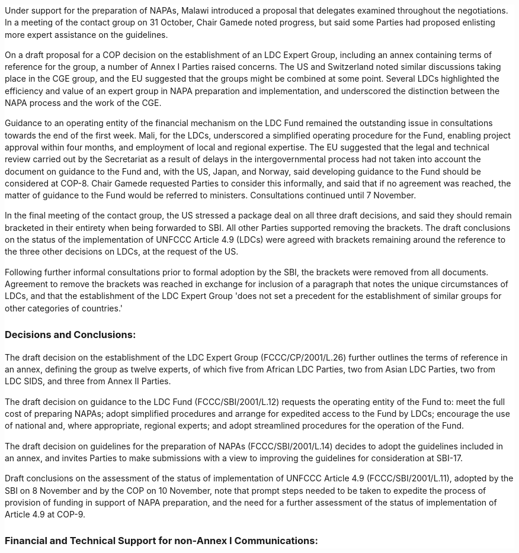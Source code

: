 Under support for the preparation of NAPAs, Malawi introduced a  proposal that delegates examined throughout the negotiations. In a  meeting of the contact group on 31 October, Chair Gamede noted  progress, but said some Parties had proposed enlisting more expert  assistance on the guidelines.

On a draft proposal for a COP decision on the establishment of an  LDC Expert Group, including an annex containing terms of reference  for the group, a number of Annex I Parties raised concerns. The US  and Switzerland noted similar discussions taking place in the CGE  group, and the EU suggested that the groups might be combined at  some point. Several LDCs highlighted the efficiency and value of  an expert group in NAPA preparation and implementation, and  underscored the distinction between the NAPA process and the work  of the CGE.

Guidance to an operating entity of the financial mechanism on the  LDC Fund remained the outstanding issue in consultations towards  the end of the first week. Mali, for the LDCs, underscored a  simplified operating procedure for the Fund, enabling project  approval within four months, and employment of local and regional  expertise. The EU suggested that the legal and technical review  carried out by the Secretariat as a result of delays in the  intergovernmental process had not taken into account the document  on guidance to the Fund and, with the US, Japan, and Norway, said  developing guidance to the Fund should be considered at COP-8.  Chair Gamede requested Parties to consider this informally, and  said that if no agreement was reached, the matter of guidance to  the Fund would be referred to ministers. Consultations continued  until 7 November.

In the final meeting of the contact group, the US stressed a  package deal on all three draft decisions, and said they should  remain bracketed in their entirety when being forwarded to SBI.  All other Parties supported removing the brackets. The draft  conclusions on the status of the implementation of UNFCCC Article  4.9 (LDCs) were agreed with brackets remaining around the  reference to the three other decisions on LDCs, at the request of  the US.

Following further informal consultations prior to formal adoption  by the SBI, the brackets were removed from all documents.  Agreement to remove the brackets was reached in exchange for  inclusion of a paragraph that notes the unique circumstances of  LDCs, and that the establishment of the LDC Expert Group 'does not  set a precedent for the establishment of similar groups for other  categories of countries.'

###     Decisions and Conclusions:

The draft decision on the establishment  of the LDC Expert Group (FCCC/CP/2001/L.26) further outlines the  terms of reference in an annex, defining the group as twelve  experts, of which five from African LDC Parties, two from Asian  LDC Parties, two from LDC SIDS, and three from Annex II Parties.

The draft decision on guidance to the LDC Fund  (FCCC/SBI/2001/L.12) requests the operating entity of the Fund to:  meet the full cost of preparing NAPAs; adopt simplified procedures  and arrange for expedited access to the Fund by LDCs; encourage  the use of national and, where appropriate, regional experts; and  adopt streamlined procedures for the operation of the Fund.

The draft decision on guidelines for the preparation of NAPAs  (FCCC/SBI/2001/L.14) decides to adopt the guidelines included in  an annex, and invites Parties to make submissions with a view to  improving the guidelines for consideration at SBI-17.

Draft conclusions on the assessment of the status of  implementation of UNFCCC Article 4.9 (FCCC/SBI/2001/L.11), adopted  by the SBI on 8 November and by the COP on 10 November, note that  prompt steps needed to be taken to expedite the process of  provision of funding in support of NAPA preparation, and the need  for a further assessment of the status of implementation of  Article 4.9 at COP-9.

###     Financial and Technical Support for non-Annex I Communications:
